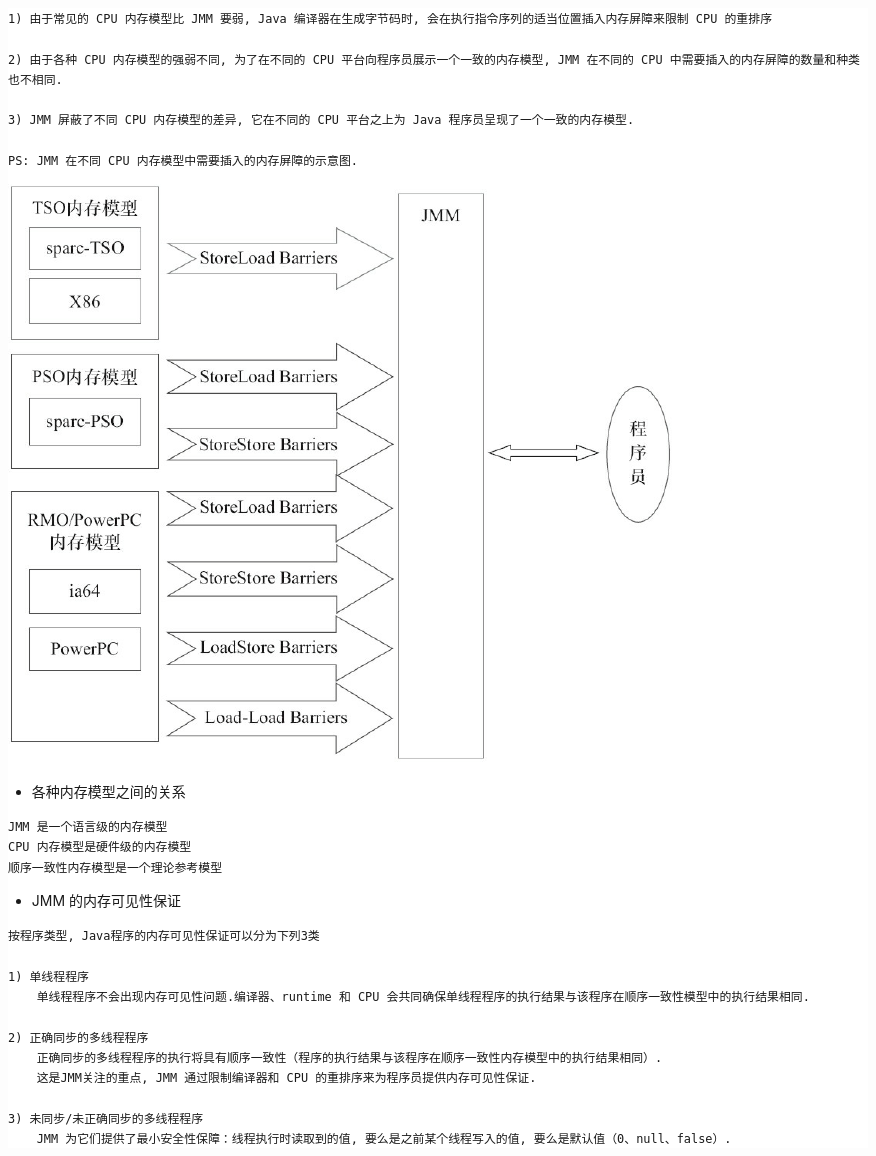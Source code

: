 ``` doc
1) 由于常见的 CPU 内存模型比 JMM 要弱, Java 编译器在生成字节码时, 会在执行指令序列的适当位置插入内存屏障来限制 CPU 的重排序

2) 由于各种 CPU 内存模型的强弱不同, 为了在不同的 CPU 平台向程序员展示一个一致的内存模型, JMM 在不同的 CPU 中需要插入的内存屏障的数量和种类也不相同.

3) JMM 屏蔽了不同 CPU 内存模型的差异, 它在不同的 CPU 平台之上为 Java 程序员呈现了一个一致的内存模型.

PS: JMM 在不同 CPU 内存模型中需要插入的内存屏障的示意图.
```
![JMM插入内存屏障的示意图](imgs/JMM插入内存屏障的示意图.png)


- 各种内存模型之间的关系

``` doc
JMM 是一个语言级的内存模型
CPU 内存模型是硬件级的内存模型
顺序一致性内存模型是一个理论参考模型
```

- JMM 的内存可见性保证

``` doc
按程序类型, Java程序的内存可见性保证可以分为下列3类

1) 单线程程序
    单线程程序不会出现内存可见性问题.编译器、runtime 和 CPU 会共同确保单线程程序的执行结果与该程序在顺序一致性模型中的执行结果相同.

2) 正确同步的多线程程序
    正确同步的多线程程序的执行将具有顺序一致性（程序的执行结果与该程序在顺序一致性内存模型中的执行结果相同）.
    这是JMM关注的重点, JMM 通过限制编译器和 CPU 的重排序来为程序员提供内存可见性保证.

3) 未同步/未正确同步的多线程程序
    JMM 为它们提供了最小安全性保障：线程执行时读取到的值, 要么是之前某个线程写入的值, 要么是默认值（0、null、false）.

```